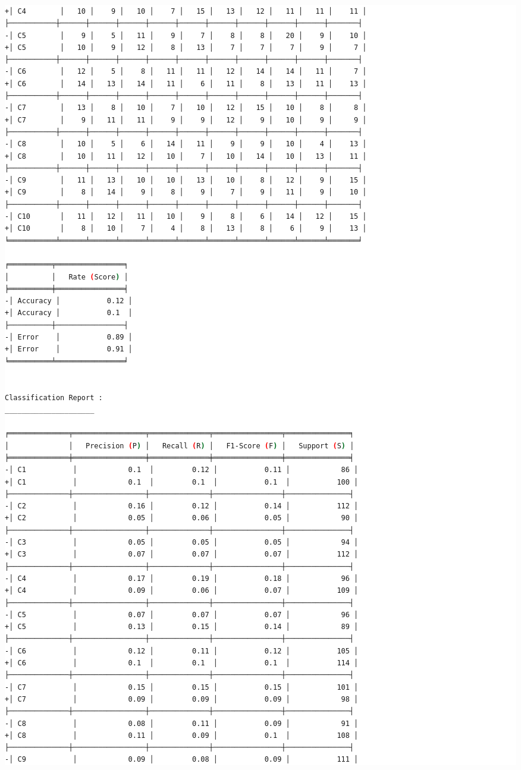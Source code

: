  ```bash
+│ C4        │   10 │    9 │   10 │    7 │   15 │   13 │   12 │   11 │   11 │    11 │
 ├───────────┼──────┼──────┼──────┼──────┼──────┼──────┼──────┼──────┼──────┼───────┤
-│ C5        │    9 │    5 │   11 │    9 │    7 │    8 │    8 │   20 │    9 │    10 │
+│ C5        │   10 │    9 │   12 │    8 │   13 │    7 │    7 │    7 │    9 │     7 │
 ├───────────┼──────┼──────┼──────┼──────┼──────┼──────┼──────┼──────┼──────┼───────┤
-│ C6        │   12 │    5 │    8 │   11 │   11 │   12 │   14 │   14 │   11 │     7 │
+│ C6        │   14 │   13 │   14 │   11 │    6 │   11 │    8 │   13 │   11 │    13 │
 ├───────────┼──────┼──────┼──────┼──────┼──────┼──────┼──────┼──────┼──────┼───────┤
-│ C7        │   13 │    8 │   10 │    7 │   10 │   12 │   15 │   10 │    8 │     8 │
+│ C7        │    9 │   11 │   11 │    9 │    9 │   12 │    9 │   10 │    9 │     9 │
 ├───────────┼──────┼──────┼──────┼──────┼──────┼──────┼──────┼──────┼──────┼───────┤
-│ C8        │   10 │    5 │    6 │   14 │   11 │    9 │    9 │   10 │    4 │    13 │
+│ C8        │   10 │   11 │   12 │   10 │    7 │   10 │   14 │   10 │   13 │    11 │
 ├───────────┼──────┼──────┼──────┼──────┼──────┼──────┼──────┼──────┼──────┼───────┤
-│ C9        │   11 │   13 │   10 │   10 │   13 │   10 │    8 │   12 │    9 │    15 │
+│ C9        │    8 │   14 │    9 │    8 │    9 │    7 │    9 │   11 │    9 │    10 │
 ├───────────┼──────┼──────┼──────┼──────┼──────┼──────┼──────┼──────┼──────┼───────┤
-│ C10       │   11 │   12 │   11 │   10 │    9 │    8 │    6 │   14 │   12 │    15 │
+│ C10       │    8 │   10 │    7 │    4 │    8 │   13 │    8 │    6 │    9 │    13 │
 ╘═══════════╧══════╧══════╧══════╧══════╧══════╧══════╧══════╧══════╧══════╧═══════╛
 
 ╒══════════╤════════════════╕
 │          │   Rate (Score) │
 ╞══════════╪════════════════╡
-│ Accuracy │           0.12 │
+│ Accuracy │           0.1  │
 ├──────────┼────────────────┤
-│ Error    │           0.89 │
+│ Error    │           0.91 │
 ╘══════════╧════════════════╛
 
 
 Classification Report : 
 _____________________
 
 ╒══════════════╤═════════════════╤══════════════╤════════════════╤═══════════════╕
 │              │   Precision (P) │   Recall (R) │   F1-Score (F) │   Support (S) │
 ╞══════════════╪═════════════════╪══════════════╪════════════════╪═══════════════╡
-│ C1           │            0.1  │         0.12 │           0.11 │            86 │
+│ C1           │            0.1  │         0.1  │           0.1  │           100 │
 ├──────────────┼─────────────────┼──────────────┼────────────────┼───────────────┤
-│ C2           │            0.16 │         0.12 │           0.14 │           112 │
+│ C2           │            0.05 │         0.06 │           0.05 │            90 │
 ├──────────────┼─────────────────┼──────────────┼────────────────┼───────────────┤
-│ C3           │            0.05 │         0.05 │           0.05 │            94 │
+│ C3           │            0.07 │         0.07 │           0.07 │           112 │
 ├──────────────┼─────────────────┼──────────────┼────────────────┼───────────────┤
-│ C4           │            0.17 │         0.19 │           0.18 │            96 │
+│ C4           │            0.09 │         0.06 │           0.07 │           109 │
 ├──────────────┼─────────────────┼──────────────┼────────────────┼───────────────┤
-│ C5           │            0.07 │         0.07 │           0.07 │            96 │
+│ C5           │            0.13 │         0.15 │           0.14 │            89 │
 ├──────────────┼─────────────────┼──────────────┼────────────────┼───────────────┤
-│ C6           │            0.12 │         0.11 │           0.12 │           105 │
+│ C6           │            0.1  │         0.1  │           0.1  │           114 │
 ├──────────────┼─────────────────┼──────────────┼────────────────┼───────────────┤
-│ C7           │            0.15 │         0.15 │           0.15 │           101 │
+│ C7           │            0.09 │         0.09 │           0.09 │            98 │
 ├──────────────┼─────────────────┼──────────────┼────────────────┼───────────────┤
-│ C8           │            0.08 │         0.11 │           0.09 │            91 │
+│ C8           │            0.11 │         0.09 │           0.1  │           108 │
 ├──────────────┼─────────────────┼──────────────┼────────────────┼───────────────┤
-│ C9           │            0.09 │         0.08 │           0.09 │           111 │
 ```